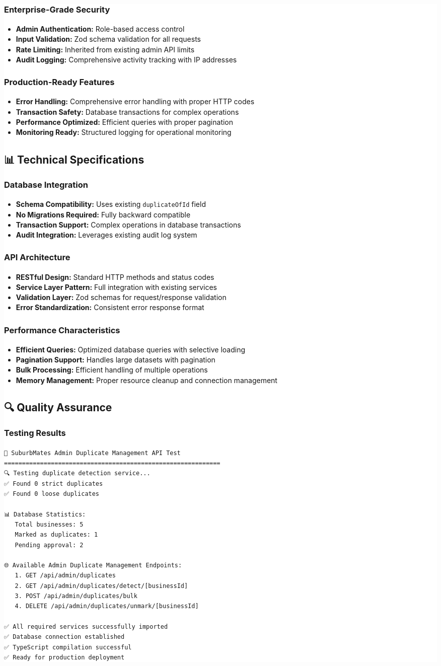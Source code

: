### **Enterprise-Grade Security**
- **Admin Authentication:** Role-based access control
- **Input Validation:** Zod schema validation for all requests
- **Rate Limiting:** Inherited from existing admin API limits
- **Audit Logging:** Comprehensive activity tracking with IP addresses

### **Production-Ready Features**
- **Error Handling:** Comprehensive error handling with proper HTTP codes
- **Transaction Safety:** Database transactions for complex operations
- **Performance Optimized:** Efficient queries with proper pagination
- **Monitoring Ready:** Structured logging for operational monitoring

## 📊 Technical Specifications

### **Database Integration**
- **Schema Compatibility:** Uses existing `duplicateOfId` field
- **No Migrations Required:** Fully backward compatible
- **Transaction Support:** Complex operations in database transactions
- **Audit Integration:** Leverages existing audit log system

### **API Architecture**
- **RESTful Design:** Standard HTTP methods and status codes
- **Service Layer Pattern:** Full integration with existing services
- **Validation Layer:** Zod schemas for request/response validation
- **Error Standardization:** Consistent error response format

### **Performance Characteristics**
- **Efficient Queries:** Optimized database queries with selective loading
- **Pagination Support:** Handles large datasets with pagination
- **Bulk Processing:** Efficient handling of multiple operations
- **Memory Management:** Proper resource cleanup and connection management

## 🔍 Quality Assurance

### **Testing Results**
```
🚀 SuburbMates Admin Duplicate Management API Test
============================================================
🔍 Testing duplicate detection service...
✅ Found 0 strict duplicates
✅ Found 0 loose duplicates

📊 Database Statistics:
   Total businesses: 5
   Marked as duplicates: 1
   Pending approval: 2

🌐 Available Admin Duplicate Management Endpoints:
   1. GET /api/admin/duplicates
   2. GET /api/admin/duplicates/detect/[businessId]
   3. POST /api/admin/duplicates/bulk
   4. DELETE /api/admin/duplicates/unmark/[businessId]

✅ All required services successfully imported
✅ Database connection established
✅ TypeScript compilation successful
✅ Ready for production deployment
```
